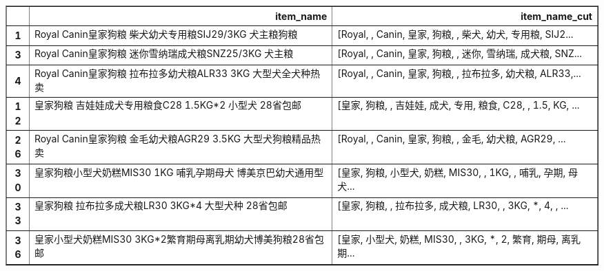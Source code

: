 
<div>
<style scoped>
    .dataframe tbody tr th:only-of-type {
        vertical-align: middle;
    }

    .dataframe tbody tr th {
        vertical-align: top;
    }
    
    .dataframe thead th {
        text-align: right;
    }
</style>
<table border="1" class="dataframe">
  <thead>
    <tr style="text-align: right;">
      <th></th>
      <th>item_name</th>
      <th>item_name_cut</th>
    </tr>
  </thead>
  <tbody>
    <tr>
      <th>1</th>
      <td>Royal Canin皇家狗粮 柴犬幼犬专用粮SIJ29/3KG 犬主粮狗粮</td>
      <td>[Royal,  , Canin, 皇家, 狗粮,  , 柴犬, 幼犬, 专用粮, SIJ2...</td>
    </tr>
    <tr>
      <th>3</th>
      <td>Royal Canin皇家狗粮 迷你雪纳瑞成犬粮SNZ25/3KG 犬主粮</td>
      <td>[Royal,  , Canin, 皇家, 狗粮,  , 迷你, 雪纳瑞, 成犬粮, SNZ...</td>
    </tr>
    <tr>
      <th>4</th>
      <td>Royal Canin皇家狗粮 拉布拉多幼犬粮ALR33 3KG 大型犬全犬种热卖</td>
      <td>[Royal,  , Canin, 皇家, 狗粮,  , 拉布拉多, 幼犬粮, ALR33,...</td>
    </tr>
    <tr>
      <th>12</th>
      <td>皇家狗粮 吉娃娃成犬专用粮食C28 1.5KG*2  小型犬 28省包邮</td>
      <td>[皇家, 狗粮,  , 吉娃娃, 成犬, 专用, 粮食, C28,  , 1.5, KG, ...</td>
    </tr>
    <tr>
      <th>26</th>
      <td>Royal Canin皇家狗粮 金毛幼犬粮AGR29 3.5KG 大型犬狗粮精品热卖</td>
      <td>[Royal,  , Canin, 皇家, 狗粮,  , 金毛, 幼犬粮, AGR29,  ...</td>
    </tr>
    <tr>
      <th>30</th>
      <td>皇家狗粮小型犬奶糕MIS30 1KG 哺乳孕期母犬 博美京巴幼犬通用型</td>
      <td>[皇家, 狗粮, 小型犬, 奶糕, MIS30,  , 1KG,  , 哺乳, 孕期, 母犬...</td>
    </tr>
    <tr>
      <th>33</th>
      <td>皇家狗粮 拉布拉多成犬粮LR30 3KG*4 大型犬种 28省包邮</td>
      <td>[皇家, 狗粮,  , 拉布拉多, 成犬粮, LR30,  , 3KG, *, 4,  , ...</td>
    </tr>
    <tr>
      <th>36</th>
      <td>皇家小型犬奶糕MIS30 3KG*2繁育期母离乳期幼犬博美狗粮28省包邮</td>
      <td>[皇家, 小型犬, 奶糕, MIS30,  , 3KG, *, 2, 繁育, 期母, 离乳期...</td>
    </tr>
    <tr>